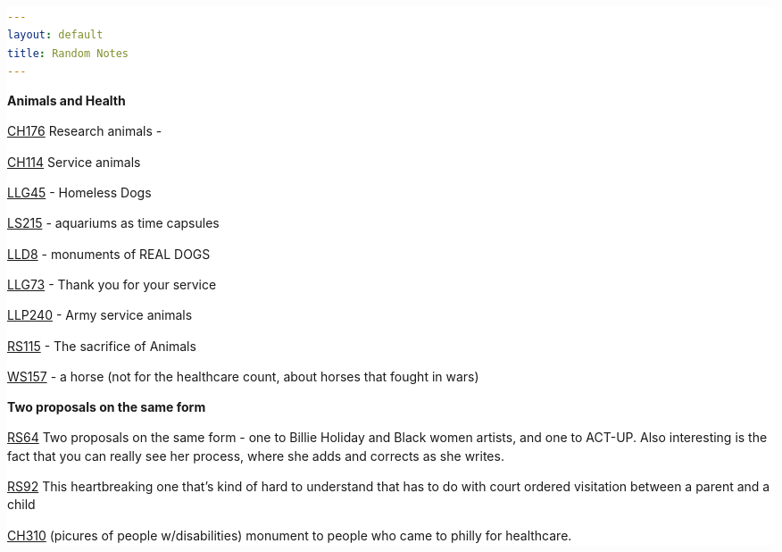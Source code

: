 ```yaml
---
layout: default
title: Random Notes
---
```


**Animals and Health**

[CH176](http://monumentlab-research.muralarts.org/resourcespace/plugins/leaflet_rs/pages/direct_view.php?ID=CH176)
Research animals -


[CH114](http://monumentlab-research.muralarts.org/resourcespace/plugins/leaflet_rs/pages/direct_view.php?ID=CH114)
Service animals

[LLG45](http://monumentlab-research.muralarts.org/resourcespace/plugins/leaflet_rs/pages/direct_view.php?ID=LLG45) - Homeless Dogs


[LS215](http://monumentlab-research.muralarts.org/resourcespace/plugins/leaflet_rs/pages/direct_view.php?ID=LS215) - aquariums as time capsules

[LLD8](http://monumentlab-research.muralarts.org/resourcespace/plugins/leaflet_rs/pages/direct_view.php?ID=LLD8) - monuments of REAL DOGS

[LLG73](http://monumentlab-research.muralarts.org/resourcespace/plugins/leaflet_rs/pages/direct_view.php?ID=LLG73) - Thank you for your service

[LLP240](http://monumentlab-research.muralarts.org/resourcespace/plugins/leaflet_rs/pages/direct_view.php?ID=LLP240) - Army service animals

[RS115](http://monumentlab-research.muralarts.org/resourcespace/plugins/leaflet_rs/pages/direct_view.php?ID=RS115) - The sacrifice of Animals


[WS157](http://monumentlab-research.muralarts.org/resourcespace/plugins/leaflet_rs/pages/direct_view.php?ID=WS157) - a horse (not for the healthcare count, about horses that fought in wars)


**Two proposals on the same form**

[RS64](http://monumentlab-research.muralarts.org/resourcespace/plugins/leaflet_rs/pages/direct_view.php?ID=RS64)
Two proposals on the same form - one to Billie Holiday and Black women artists, and one to ACT-UP. Also interesting is the fact that you can really see her process, where she adds and corrects as she writes.

[RS92](http://monumentlab-research.muralarts.org/resourcespace/plugins/leaflet_rs/pages/direct_view.php?ID=RS92)
This heartbreaking one that’s kind of hard to understand that has to do with court ordered visitation between a parent and a child

[CH310](http://monumentlab-research.muralarts.org/resourcespace/plugins/leaflet_rs/pages/direct_view.php?ID=CH310)
(picures of people w/disabilities) monument to people who came to philly for healthcare.
